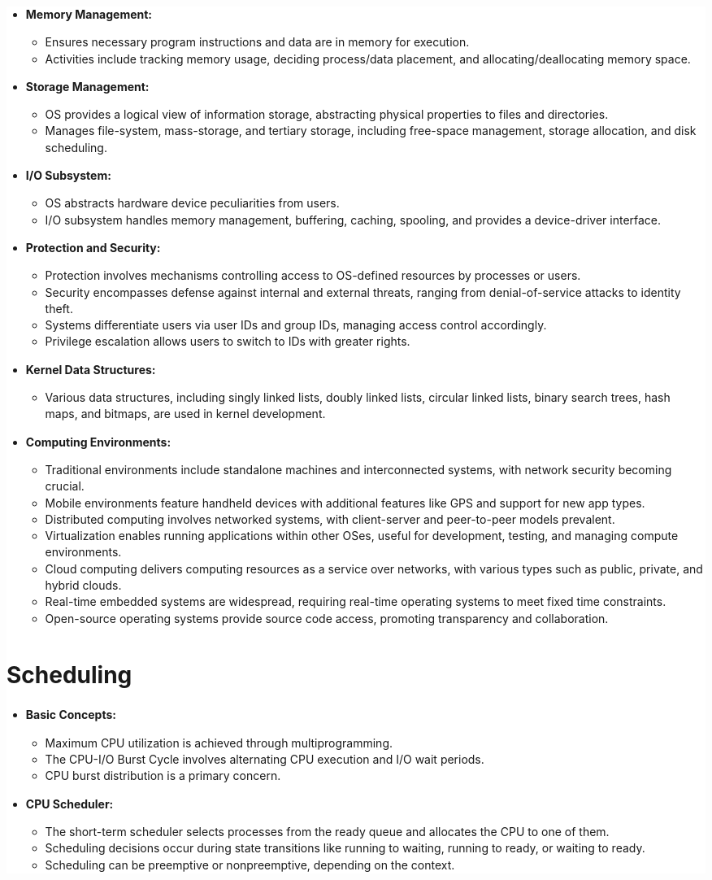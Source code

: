 - **Memory Management:**
  - Ensures necessary program instructions and data are in memory for execution.
  - Activities include tracking memory usage, deciding process/data placement, and allocating/deallocating memory space.

- **Storage Management:**
  - OS provides a logical view of information storage, abstracting physical properties to files and directories.
  - Manages file-system, mass-storage, and tertiary storage, including free-space management, storage allocation, and disk scheduling.

- **I/O Subsystem:**
  - OS abstracts hardware device peculiarities from users.
  - I/O subsystem handles memory management, buffering, caching, spooling, and provides a device-driver interface.

- **Protection and Security:**
  - Protection involves mechanisms controlling access to OS-defined resources by processes or users.
  - Security encompasses defense against internal and external threats, ranging from denial-of-service attacks to identity theft.
  - Systems differentiate users via user IDs and group IDs, managing access control accordingly.
  - Privilege escalation allows users to switch to IDs with greater rights.

- **Kernel Data Structures:**
  - Various data structures, including singly linked lists, doubly linked lists, circular linked lists, binary search trees, hash maps, and bitmaps, are used in kernel development.

- **Computing Environments:**
  - Traditional environments include standalone machines and interconnected systems, with network security becoming crucial.
  - Mobile environments feature handheld devices with additional features like GPS and support for new app types.
  - Distributed computing involves networked systems, with client-server and peer-to-peer models prevalent.
  - Virtualization enables running applications within other OSes, useful for development, testing, and managing compute environments.
  - Cloud computing delivers computing resources as a service over networks, with various types such as public, private, and hybrid clouds.
  - Real-time embedded systems are widespread, requiring real-time operating systems to meet fixed time constraints.
  - Open-source operating systems provide source code access, promoting transparency and collaboration.

# Scheduling
- **Basic Concepts:**
  - Maximum CPU utilization is achieved through multiprogramming.
  - The CPU-I/O Burst Cycle involves alternating CPU execution and I/O wait periods.
  - CPU burst distribution is a primary concern.

- **CPU Scheduler:**
  - The short-term scheduler selects processes from the ready queue and allocates the CPU to one of them.
  - Scheduling decisions occur during state transitions like running to waiting, running to ready, or waiting to ready.
  - Scheduling can be preemptive or nonpreemptive, depending on the context.
